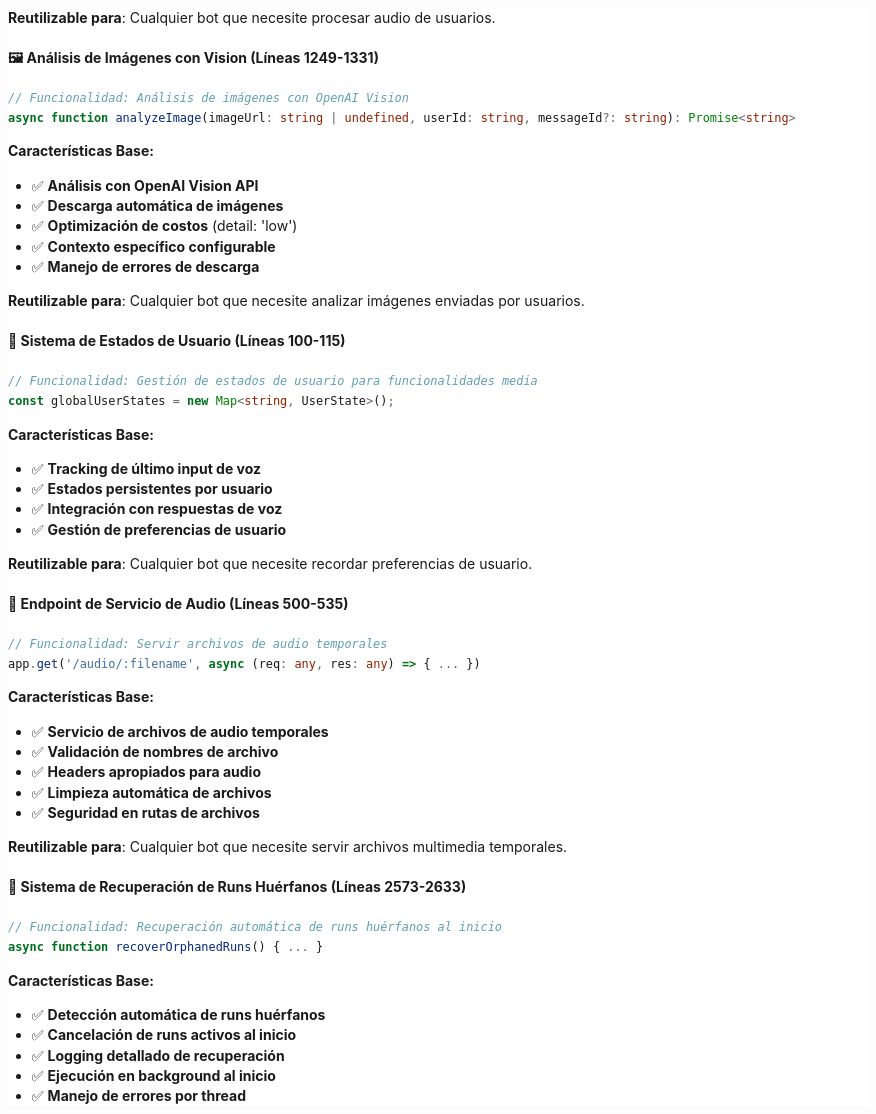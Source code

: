 **Reutilizable para**: Cualquier bot que necesite procesar audio de usuarios.

#### **🖼️ Análisis de Imágenes con Vision (Líneas 1249-1331)**
```typescript
// Funcionalidad: Análisis de imágenes con OpenAI Vision
async function analyzeImage(imageUrl: string | undefined, userId: string, messageId?: string): Promise<string>
```

**Características Base:**
- ✅ **Análisis con OpenAI Vision API**
- ✅ **Descarga automática de imágenes**
- ✅ **Optimización de costos** (detail: 'low')
- ✅ **Contexto específico configurable**
- ✅ **Manejo de errores de descarga**

**Reutilizable para**: Cualquier bot que necesite analizar imágenes enviadas por usuarios.

#### **🔧 Sistema de Estados de Usuario (Líneas 100-115)**
```typescript
// Funcionalidad: Gestión de estados de usuario para funcionalidades media
const globalUserStates = new Map<string, UserState>();
```

**Características Base:**
- ✅ **Tracking de último input de voz**
- ✅ **Estados persistentes por usuario**
- ✅ **Integración con respuestas de voz**
- ✅ **Gestión de preferencias de usuario**

**Reutilizable para**: Cualquier bot que necesite recordar preferencias de usuario.

#### **📱 Endpoint de Servicio de Audio (Líneas 500-535)**
```typescript
// Funcionalidad: Servir archivos de audio temporales
app.get('/audio/:filename', async (req: any, res: any) => { ... })
```

**Características Base:**
- ✅ **Servicio de archivos de audio temporales**
- ✅ **Validación de nombres de archivo**
- ✅ **Headers apropiados para audio**
- ✅ **Limpieza automática de archivos**
- ✅ **Seguridad en rutas de archivos**

**Reutilizable para**: Cualquier bot que necesite servir archivos multimedia temporales.

#### **🔄 Sistema de Recuperación de Runs Huérfanos (Líneas 2573-2633)**
```typescript
// Funcionalidad: Recuperación automática de runs huérfanos al inicio
async function recoverOrphanedRuns() { ... }
```

**Características Base:**
- ✅ **Detección automática de runs huérfanos**
- ✅ **Cancelación de runs activos al inicio**
- ✅ **Logging detallado de recuperación**
- ✅ **Ejecución en background al inicio**
- ✅ **Manejo de errores por thread**
